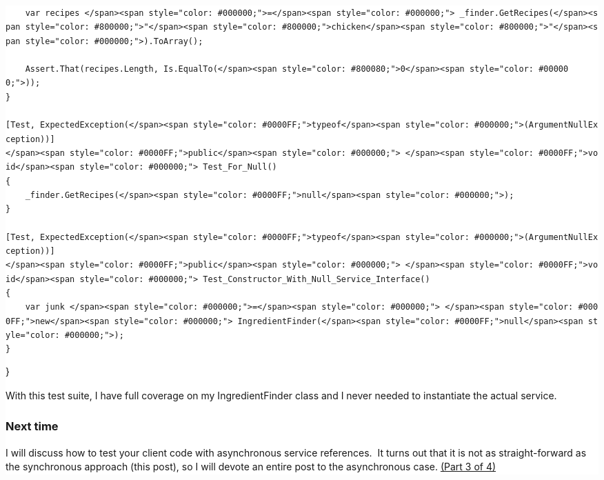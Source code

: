         var recipes </span><span style="color: #000000;">=</span><span style="color: #000000;"> _finder.GetRecipes(</span><span style="color: #800000;">"</span><span style="color: #800000;">chicken</span><span style="color: #800000;">"</span><span style="color: #000000;">).ToArray();

        Assert.That(recipes.Length, Is.EqualTo(</span><span style="color: #800080;">0</span><span style="color: #000000;">));
    }

    [Test, ExpectedException(</span><span style="color: #0000FF;">typeof</span><span style="color: #000000;">(ArgumentNullException))]
    </span><span style="color: #0000FF;">public</span><span style="color: #000000;"> </span><span style="color: #0000FF;">void</span><span style="color: #000000;"> Test_For_Null()
    {
        _finder.GetRecipes(</span><span style="color: #0000FF;">null</span><span style="color: #000000;">);
    }

    [Test, ExpectedException(</span><span style="color: #0000FF;">typeof</span><span style="color: #000000;">(ArgumentNullException))]
    </span><span style="color: #0000FF;">public</span><span style="color: #000000;"> </span><span style="color: #0000FF;">void</span><span style="color: #000000;"> Test_Constructor_With_Null_Service_Interface()
    {
        var junk </span><span style="color: #000000;">=</span><span style="color: #000000;"> </span><span style="color: #0000FF;">new</span><span style="color: #000000;"> IngredientFinder(</span><span style="color: #0000FF;">null</span><span style="color: #000000;">);
    }
}</span></pre></div>

With this test suite, I have full coverage on my IngredientFinder class and I never needed to instantiate the actual service.&#160; 

### Next time

I will discuss how to test your client code with asynchronous service references.&#160; It turns out that it is not as straight-forward as the synchronous approach (this post), so I will devote an entire post to the asynchronous case. [(Part 3 of 4)](http://www.houseofbilz.com/archive/2008/12/19/testing-wcf-service-apps-part-3-of-4.aspx)